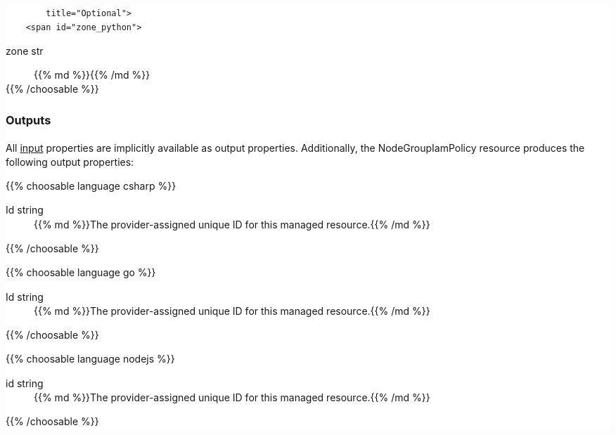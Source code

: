             title="Optional">
        <span id="zone_python">
<a href="#zone_python" style="color: inherit; text-decoration: inherit;">zone</a>
</span>
        <span class="property-indicator"></span>
        <span class="property-type">str</span>
    </dt>
    <dd>{{% md %}}{{% /md %}}</dd></dl>
{{% /choosable %}}


### Outputs

All [input](#inputs) properties are implicitly available as output properties. Additionally, the NodeGroupIamPolicy resource produces the following output properties:



{{% choosable language csharp %}}
<dl class="resources-properties"><dt class="property-"
            title="">
        <span id="id_csharp">
<a href="#id_csharp" style="color: inherit; text-decoration: inherit;">Id</a>
</span>
        <span class="property-indicator"></span>
        <span class="property-type">string</span>
    </dt>
    <dd>{{% md %}}The provider-assigned unique ID for this managed resource.{{% /md %}}</dd></dl>
{{% /choosable %}}

{{% choosable language go %}}
<dl class="resources-properties"><dt class="property-"
            title="">
        <span id="id_go">
<a href="#id_go" style="color: inherit; text-decoration: inherit;">Id</a>
</span>
        <span class="property-indicator"></span>
        <span class="property-type">string</span>
    </dt>
    <dd>{{% md %}}The provider-assigned unique ID for this managed resource.{{% /md %}}</dd></dl>
{{% /choosable %}}

{{% choosable language nodejs %}}
<dl class="resources-properties"><dt class="property-"
            title="">
        <span id="id_nodejs">
<a href="#id_nodejs" style="color: inherit; text-decoration: inherit;">id</a>
</span>
        <span class="property-indicator"></span>
        <span class="property-type">string</span>
    </dt>
    <dd>{{% md %}}The provider-assigned unique ID for this managed resource.{{% /md %}}</dd></dl>
{{% /choosable %}}
